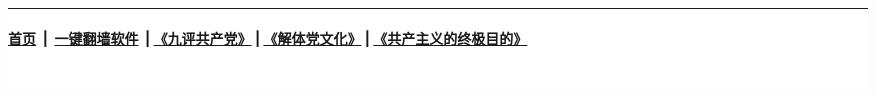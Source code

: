 
------------------------
#### [首页](https://github.com/gfw-breaker/banned-news3/blob/master/README.md) &nbsp;|&nbsp; [一键翻墙软件](https://github.com/gfw-breaker/nogfw/blob/master/README.md) &nbsp;| [《九评共产党》](https://github.com/gfw-breaker/9ping.md/blob/master/README.md#九评之一评共产党是什么) | [《解体党文化》](https://github.com/gfw-breaker/jtdwh.md/blob/master/README.md) | [《共产主义的终极目的》](https://github.com/gfw-breaker/gczydzjmd.md/blob/master/README.md)


<img src='http://gfw-breaker.win/banned-news3/pages/nsc413/n13087012.md' width='0px' height='0px'/>